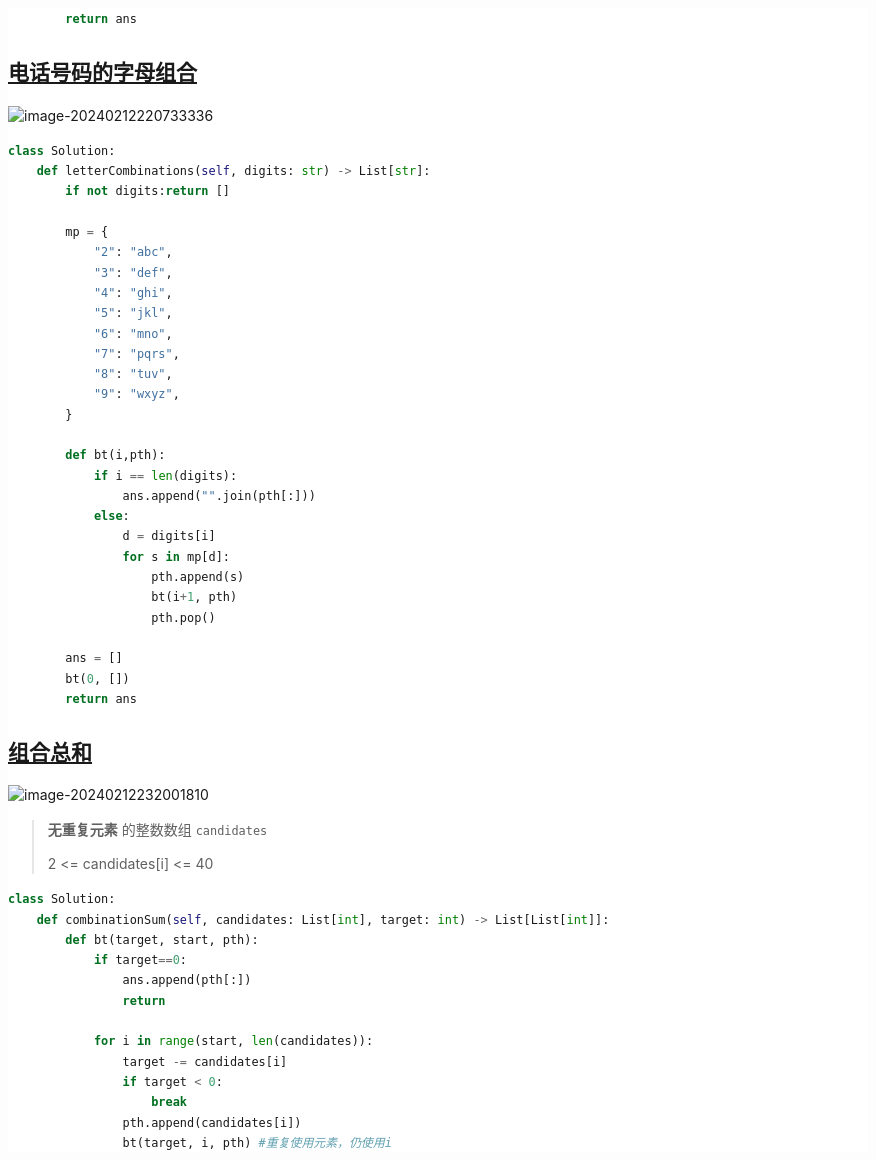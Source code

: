 ```python
        return ans
```



## [电话号码的字母组合](https://leetcode.cn/problems/letter-combinations-of-a-phone-number/)

![image-20240212220733336](./assets/image-20240212220733336.png)

```python
class Solution:
    def letterCombinations(self, digits: str) -> List[str]:
        if not digits:return []

        mp = {
            "2": "abc",
            "3": "def",
            "4": "ghi",
            "5": "jkl",
            "6": "mno",
            "7": "pqrs",
            "8": "tuv",
            "9": "wxyz",
        }

        def bt(i,pth):
            if i == len(digits):
                ans.append("".join(pth[:]))
            else:
                d = digits[i]
                for s in mp[d]:
                    pth.append(s)
                    bt(i+1, pth)
                    pth.pop()
                    
        ans = []
        bt(0, [])
        return ans
```



## [组合总和](https://leetcode.cn/problems/combination-sum/) 

![image-20240212232001810](./assets/image-20240212232001810.png)

> **无重复元素** 的整数数组 `candidates`
>
> 2 <= candidates[i] <= 40

```python
class Solution:
    def combinationSum(self, candidates: List[int], target: int) -> List[List[int]]:
        def bt(target, start, pth):
            if target==0:
                ans.append(pth[:])
                return
            
            for i in range(start, len(candidates)):
                target -= candidates[i]
                if target < 0:
                    break
                pth.append(candidates[i])
                bt(target, i, pth) #重复使用元素，仍使用i
```